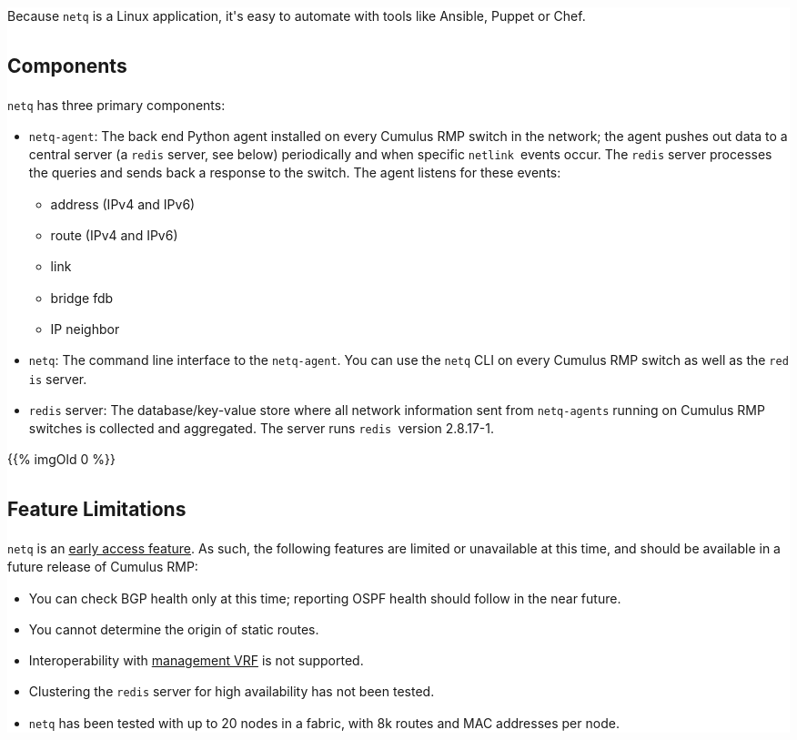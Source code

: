 Because `netq` is a Linux application, it's easy to automate with tools
like Ansible, Puppet or Chef.

## Components</span>

`netq` has three primary components:

  - `netq-agent`: The back end Python agent installed on every Cumulus
    RMP switch in the network; the agent pushes out data to a central
    server (a `redis` server, see below) periodically and when specific
    ` netlink  `events occur. The `redis` server processes the queries
    and sends back a response to the switch. The agent listens for these
    events:
    
      - address (IPv4 and IPv6)
    
      - route (IPv4 and IPv6)
    
      - link
    
      - bridge fdb
    
      - IP neighbor

  - `netq`: The command line interface to the `netq-agent`. You can use
    the `netq` CLI on every Cumulus RMP switch as well as the `redis`
    server.

  - `redis` server: The database/key-value store where all network
    information sent from `netq-agents` running on Cumulus RMP switches
    is collected and aggregated. The server runs ` redis  `version
    2.8.17-1.

{{% imgOld 0 %}}

## Feature Limitations</span>

`netq` is an [early access
feature](https://support.cumulusnetworks.com/hc/en-us/articles/202933878).
As such, the following features are limited or unavailable at this time,
and should be available in a future release of Cumulus RMP:

  - You can check BGP health only at this time; reporting OSPF health
    should follow in the near future.

  - You cannot determine the origin of static routes.

  - Interoperability with [management
    VRF](/version/cumulus-rmp-321/Routing/Management-VRF) is not
    supported.

  - Clustering the `redis` server for high availability has not been
    tested.

  - `netq` has been tested with up to 20 nodes in a fabric, with 8k
    routes and MAC addresses per node.

